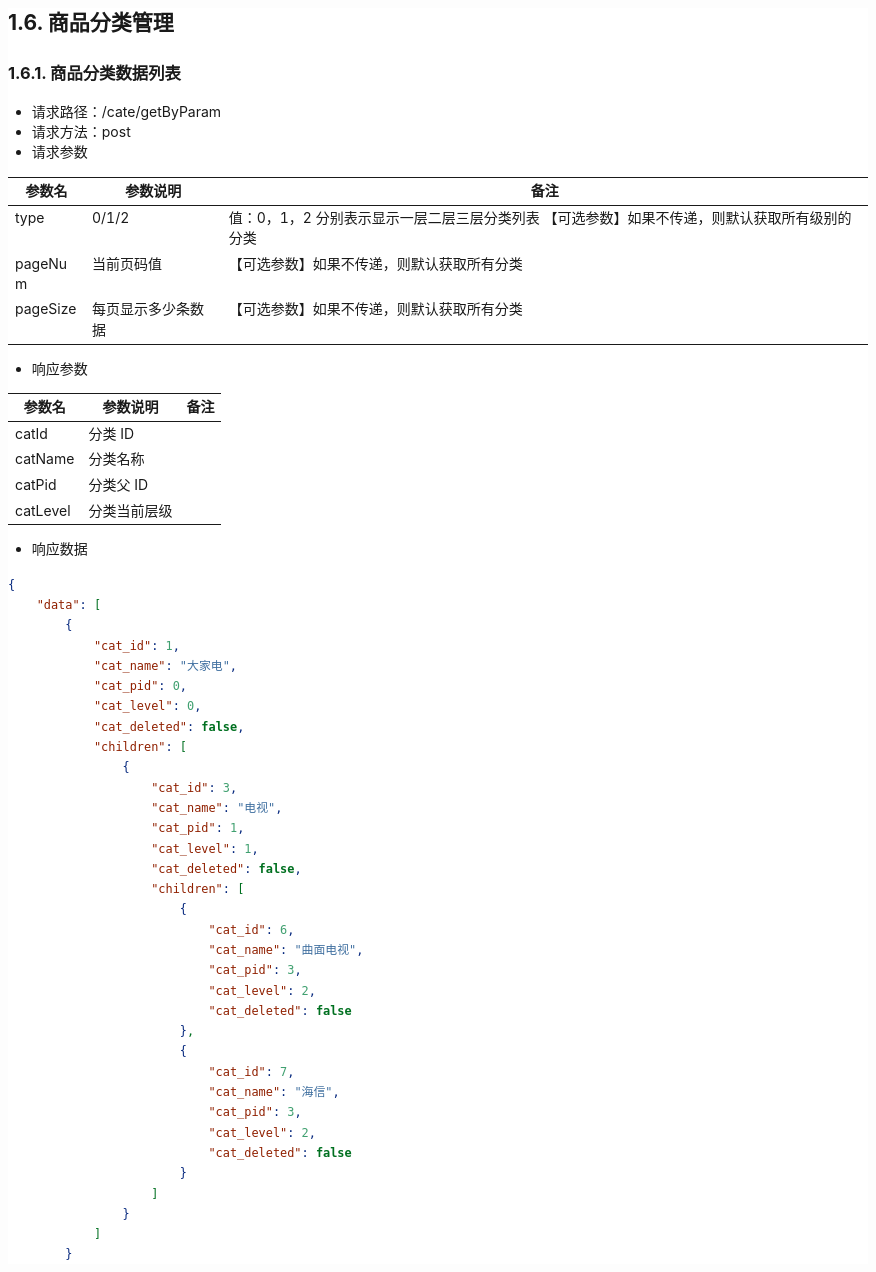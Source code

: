 ## 1.6. 商品分类管理

### 1.6.1. 商品分类数据列表

- 请求路径：/cate/getByParam
- 请求方法：post
- 请求参数

| 参数名   | 参数说明           | 备注                                                         |
| -------- | ------------------ | ------------------------------------------------------------ |
| type     | 0/1/2              | 值：0，1，2 分别表示显示一层二层三层分类列表 【可选参数】如果不传递，则默认获取所有级别的分类 |
| pageNum  | 当前页码值         | 【可选参数】如果不传递，则默认获取所有分类                   |
| pageSize | 每页显示多少条数据 | 【可选参数】如果不传递，则默认获取所有分类                   |

- 响应参数

| 参数名   | 参数说明     | 备注 |
| -------- | ------------ | ---- |
| catId    | 分类 ID      |      |
| catName  | 分类名称     |      |
| catPid   | 分类父 ID    |      |
| catLevel | 分类当前层级 |      |

- 响应数据

```json
{
    "data": [
        {
            "cat_id": 1,
            "cat_name": "大家电",
            "cat_pid": 0,
            "cat_level": 0,
            "cat_deleted": false,
            "children": [
                {
                    "cat_id": 3,
                    "cat_name": "电视",
                    "cat_pid": 1,
                    "cat_level": 1,
                    "cat_deleted": false,
                    "children": [
                        {
                            "cat_id": 6,
                            "cat_name": "曲面电视",
                            "cat_pid": 3,
                            "cat_level": 2,
                            "cat_deleted": false
                        },
                        {
                            "cat_id": 7,
                            "cat_name": "海信",
                            "cat_pid": 3,
                            "cat_level": 2,
                            "cat_deleted": false
                        }
                    ]
                }
            ]
        }
```